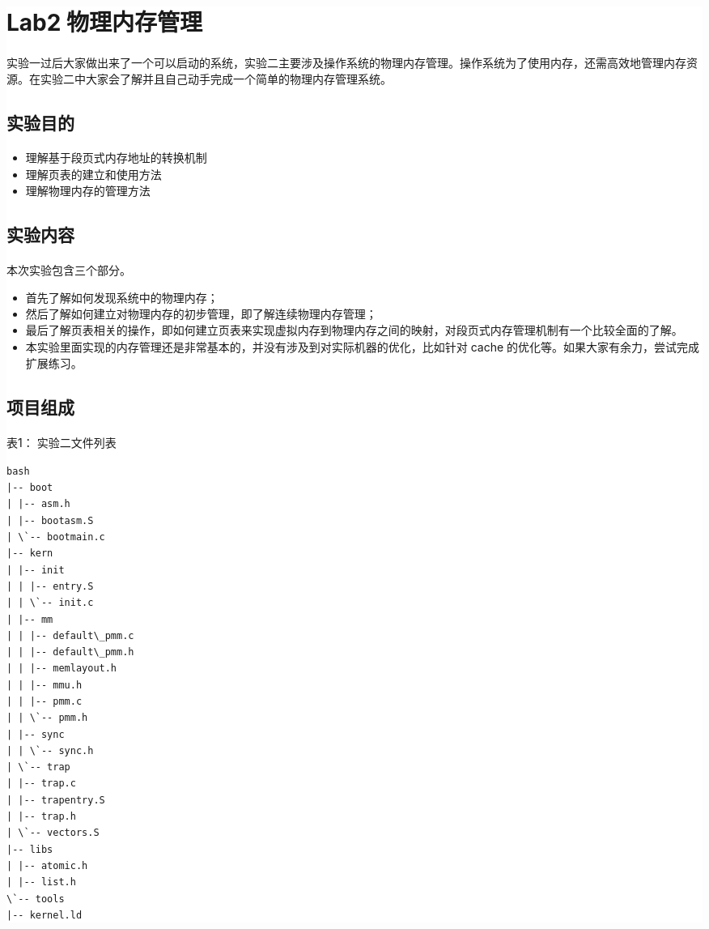 # Lab2 物理内存管理

实验一过后大家做出来了一个可以启动的系统，实验二主要涉及操作系统的物理内存管理。操作系统为了使用内存，还需高效地管理内存资源。在实验二中大家会了解并且自己动手完成一个简单的物理内存管理系统。



## 实验目的

- 理解基于段页式内存地址的转换机制
- 理解页表的建立和使用方法
- 理解物理内存的管理方法



## 实验内容

本次实验包含三个部分。

- 首先了解如何发现系统中的物理内存；
- 然后了解如何建立对物理内存的初步管理，即了解连续物理内存管理；
- 最后了解页表相关的操作，即如何建立页表来实现虚拟内存到物理内存之间的映射，对段页式内存管理机制有一个比较全面的了解。
- 本实验里面实现的内存管理还是非常基本的，并没有涉及到对实际机器的优化，比如针对 cache 的优化等。如果大家有余力，尝试完成扩展练习。



## 项目组成

表1： 实验二文件列表

```
bash
|-- boot
| |-- asm.h
| |-- bootasm.S
| \`-- bootmain.c
|-- kern
| |-- init
| | |-- entry.S
| | \`-- init.c
| |-- mm
| | |-- default\_pmm.c
| | |-- default\_pmm.h
| | |-- memlayout.h
| | |-- mmu.h
| | |-- pmm.c
| | \`-- pmm.h
| |-- sync
| | \`-- sync.h
| \`-- trap
| |-- trap.c
| |-- trapentry.S
| |-- trap.h
| \`-- vectors.S
|-- libs
| |-- atomic.h
| |-- list.h
\`-- tools
|-- kernel.ld
```
